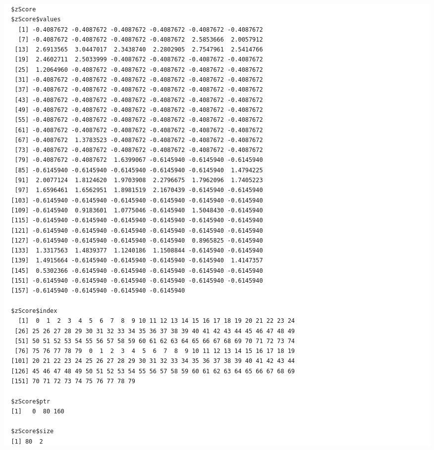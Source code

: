       
      $zScore
      $zScore$values
        [1] -0.4087672 -0.4087672 -0.4087672 -0.4087672 -0.4087672 -0.4087672
        [7] -0.4087672 -0.4087672 -0.4087672 -0.4087672  2.5853666  2.0057912
       [13]  2.6913565  3.0447017  2.3438740  2.2802905  2.7547961  2.5414766
       [19]  2.4602711  2.5033999 -0.4087672 -0.4087672 -0.4087672 -0.4087672
       [25]  1.2064960 -0.4087672 -0.4087672 -0.4087672 -0.4087672 -0.4087672
       [31] -0.4087672 -0.4087672 -0.4087672 -0.4087672 -0.4087672 -0.4087672
       [37] -0.4087672 -0.4087672 -0.4087672 -0.4087672 -0.4087672 -0.4087672
       [43] -0.4087672 -0.4087672 -0.4087672 -0.4087672 -0.4087672 -0.4087672
       [49] -0.4087672 -0.4087672 -0.4087672 -0.4087672 -0.4087672 -0.4087672
       [55] -0.4087672 -0.4087672 -0.4087672 -0.4087672 -0.4087672 -0.4087672
       [61] -0.4087672 -0.4087672 -0.4087672 -0.4087672 -0.4087672 -0.4087672
       [67] -0.4087672  1.3783523 -0.4087672 -0.4087672 -0.4087672 -0.4087672
       [73] -0.4087672 -0.4087672 -0.4087672 -0.4087672 -0.4087672 -0.4087672
       [79] -0.4087672 -0.4087672  1.6399067 -0.6145940 -0.6145940 -0.6145940
       [85] -0.6145940 -0.6145940 -0.6145940 -0.6145940 -0.6145940  1.4794225
       [91]  2.0077124  1.8124620  1.9703908  2.2796675  1.7962096  1.7405223
       [97]  1.6596461  1.6562951  1.8981519  2.1670439 -0.6145940 -0.6145940
      [103] -0.6145940 -0.6145940 -0.6145940 -0.6145940 -0.6145940 -0.6145940
      [109] -0.6145940  0.9183601  1.0775046 -0.6145940  1.5048430 -0.6145940
      [115] -0.6145940 -0.6145940 -0.6145940 -0.6145940 -0.6145940 -0.6145940
      [121] -0.6145940 -0.6145940 -0.6145940 -0.6145940 -0.6145940 -0.6145940
      [127] -0.6145940 -0.6145940 -0.6145940 -0.6145940  0.8965825 -0.6145940
      [133]  1.3317563  1.4839377  1.1240186  1.1508844 -0.6145940 -0.6145940
      [139]  1.4915664 -0.6145940 -0.6145940 -0.6145940 -0.6145940  1.4147357
      [145]  0.5302366 -0.6145940 -0.6145940 -0.6145940 -0.6145940 -0.6145940
      [151] -0.6145940 -0.6145940 -0.6145940 -0.6145940 -0.6145940 -0.6145940
      [157] -0.6145940 -0.6145940 -0.6145940 -0.6145940
      
      $zScore$index
        [1]  0  1  2  3  4  5  6  7  8  9 10 11 12 13 14 15 16 17 18 19 20 21 22 23 24
       [26] 25 26 27 28 29 30 31 32 33 34 35 36 37 38 39 40 41 42 43 44 45 46 47 48 49
       [51] 50 51 52 53 54 55 56 57 58 59 60 61 62 63 64 65 66 67 68 69 70 71 72 73 74
       [76] 75 76 77 78 79  0  1  2  3  4  5  6  7  8  9 10 11 12 13 14 15 16 17 18 19
      [101] 20 21 22 23 24 25 26 27 28 29 30 31 32 33 34 35 36 37 38 39 40 41 42 43 44
      [126] 45 46 47 48 49 50 51 52 53 54 55 56 57 58 59 60 61 62 63 64 65 66 67 68 69
      [151] 70 71 72 73 74 75 76 77 78 79
      
      $zScore$ptr
      [1]   0  80 160
      
      $zScore$size
      [1] 80  2
      
      

